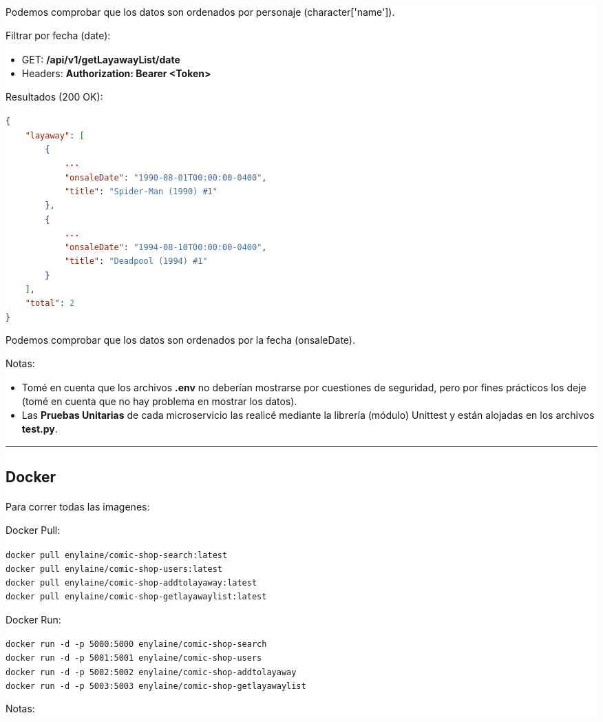 Podemos comprobar que los datos son ordenados por personaje (character['name']).

Filtrar por fecha (date):

* GET: **/api/v1/getLayawayList/date**
* Headers: **Authorization: Bearer \<Token\>**

Resultados (200 OK):
```json
{
	"layaway": [
		{
			...
			"onsaleDate": "1990-08-01T00:00:00-0400",
			"title": "Spider-Man (1990) #1"
		},
		{
			...
			"onsaleDate": "1994-08-10T00:00:00-0400",
			"title": "Deadpool (1994) #1"
		}
	],
	"total": 2
}
```

Podemos comprobar que los datos son ordenados por la fecha (onsaleDate).

Notas:
* Tomé en cuenta que los archivos **.env** no deberían mostrarse por cuestiones de seguridad, pero por fines prácticos los deje (tomé en cuenta que no hay problema en mostrar los datos).
* Las **Pruebas Unitarias** de cada microservicio las realicé mediante la librería (módulo) Unittest y están alojadas en los archivos **test.py**.

---

## Docker

Para correr todas las imagenes:

Docker Pull:

	docker pull enylaine/comic-shop-search:latest
	docker pull enylaine/comic-shop-users:latest
	docker pull enylaine/comic-shop-addtolayaway:latest
	docker pull enylaine/comic-shop-getlayawaylist:latest

Docker Run:

    docker run -d -p 5000:5000 enylaine/comic-shop-search
    docker run -d -p 5001:5001 enylaine/comic-shop-users
    docker run -d -p 5002:5002 enylaine/comic-shop-addtolayaway
    docker run -d -p 5003:5003 enylaine/comic-shop-getlayawaylist

Notas:
